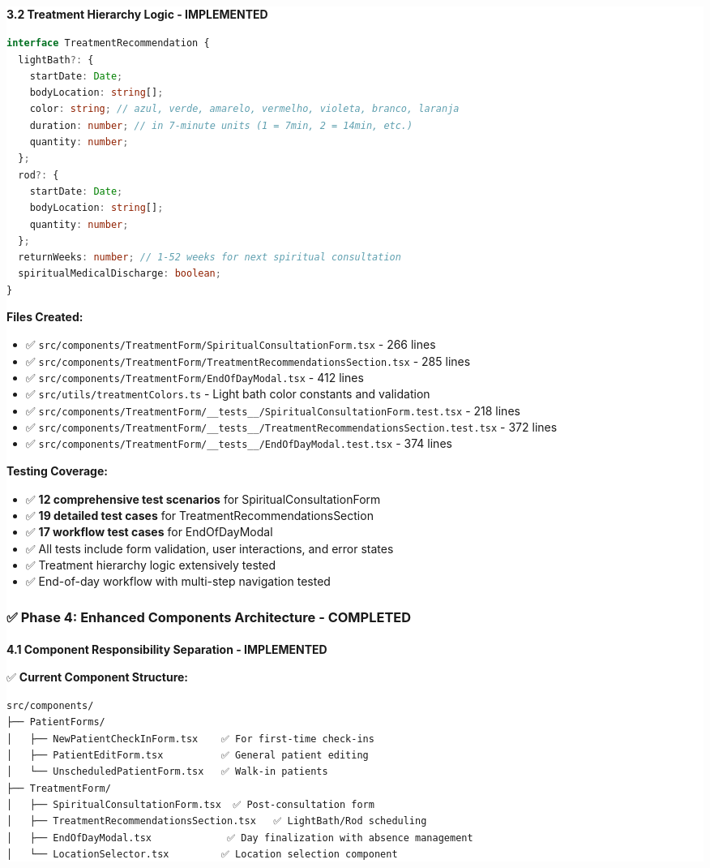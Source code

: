 **3.2 Treatment Hierarchy Logic - IMPLEMENTED**

```typescript
interface TreatmentRecommendation {
  lightBath?: {
    startDate: Date;
    bodyLocation: string[];
    color: string; // azul, verde, amarelo, vermelho, violeta, branco, laranja
    duration: number; // in 7-minute units (1 = 7min, 2 = 14min, etc.)
    quantity: number;
  };
  rod?: {
    startDate: Date;
    bodyLocation: string[];
    quantity: number;
  };
  returnWeeks: number; // 1-52 weeks for next spiritual consultation
  spiritualMedicalDischarge: boolean;
}
```

**Files Created:**

- ✅ `src/components/TreatmentForm/SpiritualConsultationForm.tsx` - 266 lines
- ✅ `src/components/TreatmentForm/TreatmentRecommendationsSection.tsx` - 285 lines
- ✅ `src/components/TreatmentForm/EndOfDayModal.tsx` - 412 lines
- ✅ `src/utils/treatmentColors.ts` - Light bath color constants and validation
- ✅ `src/components/TreatmentForm/__tests__/SpiritualConsultationForm.test.tsx` - 218 lines
- ✅ `src/components/TreatmentForm/__tests__/TreatmentRecommendationsSection.test.tsx` - 372 lines
- ✅ `src/components/TreatmentForm/__tests__/EndOfDayModal.test.tsx` - 374 lines

**Testing Coverage:**

- ✅ **12 comprehensive test scenarios** for SpiritualConsultationForm
- ✅ **19 detailed test cases** for TreatmentRecommendationsSection
- ✅ **17 workflow test cases** for EndOfDayModal
- ✅ All tests include form validation, user interactions, and error states
- ✅ Treatment hierarchy logic extensively tested
- ✅ End-of-day workflow with multi-step navigation tested

### ✅ **Phase 4: Enhanced Components Architecture - COMPLETED**

**4.1 Component Responsibility Separation - IMPLEMENTED**

✅ **Current Component Structure:**

```
src/components/
├── PatientForms/
│   ├── NewPatientCheckInForm.tsx    ✅ For first-time check-ins
│   ├── PatientEditForm.tsx          ✅ General patient editing
│   └── UnscheduledPatientForm.tsx   ✅ Walk-in patients
├── TreatmentForm/
│   ├── SpiritualConsultationForm.tsx  ✅ Post-consultation form
│   ├── TreatmentRecommendationsSection.tsx   ✅ LightBath/Rod scheduling
│   ├── EndOfDayModal.tsx             ✅ Day finalization with absence management
│   └── LocationSelector.tsx         ✅ Location selection component
```
